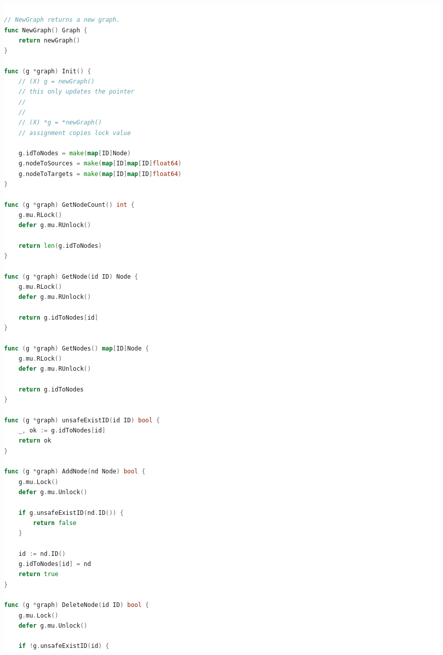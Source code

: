 ```go

// NewGraph returns a new graph.
func NewGraph() Graph {
	return newGraph()
}

func (g *graph) Init() {
	// (X) g = newGraph()
	// this only updates the pointer
	//
	//
	// (X) *g = *newGraph()
	// assignment copies lock value

	g.idToNodes = make(map[ID]Node)
	g.nodeToSources = make(map[ID]map[ID]float64)
	g.nodeToTargets = make(map[ID]map[ID]float64)
}

func (g *graph) GetNodeCount() int {
	g.mu.RLock()
	defer g.mu.RUnlock()

	return len(g.idToNodes)
}

func (g *graph) GetNode(id ID) Node {
	g.mu.RLock()
	defer g.mu.RUnlock()

	return g.idToNodes[id]
}

func (g *graph) GetNodes() map[ID]Node {
	g.mu.RLock()
	defer g.mu.RUnlock()

	return g.idToNodes
}

func (g *graph) unsafeExistID(id ID) bool {
	_, ok := g.idToNodes[id]
	return ok
}

func (g *graph) AddNode(nd Node) bool {
	g.mu.Lock()
	defer g.mu.Unlock()

	if g.unsafeExistID(nd.ID()) {
		return false
	}

	id := nd.ID()
	g.idToNodes[id] = nd
	return true
}

func (g *graph) DeleteNode(id ID) bool {
	g.mu.Lock()
	defer g.mu.Unlock()

	if !g.unsafeExistID(id) {
```